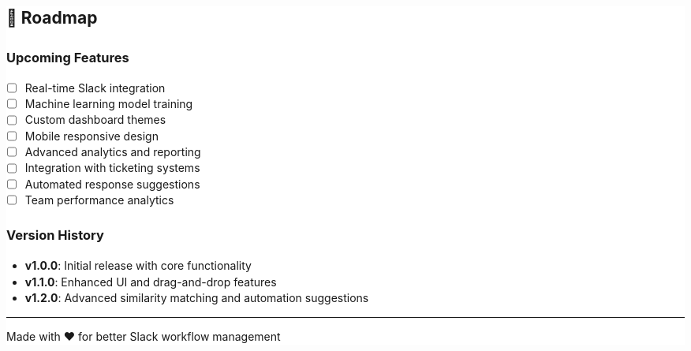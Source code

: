 ## 🔮 Roadmap

### Upcoming Features
- [ ] Real-time Slack integration
- [ ] Machine learning model training
- [ ] Custom dashboard themes
- [ ] Mobile responsive design
- [ ] Advanced analytics and reporting
- [ ] Integration with ticketing systems
- [ ] Automated response suggestions
- [ ] Team performance analytics

### Version History
- **v1.0.0**: Initial release with core functionality
- **v1.1.0**: Enhanced UI and drag-and-drop features
- **v1.2.0**: Advanced similarity matching and automation suggestions

---

Made with ❤️ for better Slack workflow management